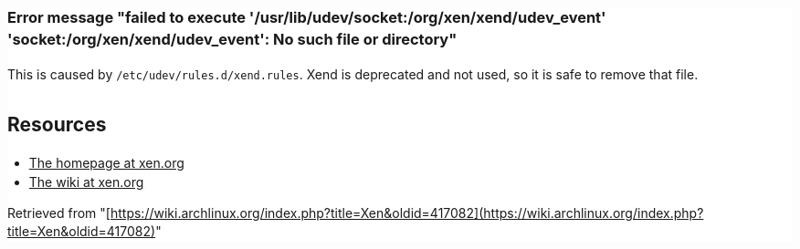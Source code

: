 ### Error message "failed to execute '/usr/lib/udev/socket:/org/xen/xend/udev_event' 'socket:/org/xen/xend/udev_event': No such file or directory"

This is caused by `/etc/udev/rules.d/xend.rules`. Xend is deprecated and not used, so it is safe to remove that file.

## Resources

*   [The homepage at xen.org](http://www.xen.org/)
*   [The wiki at xen.org](http://wiki.xen.org/wiki/Main_Page)

Retrieved from "[https://wiki.archlinux.org/index.php?title=Xen&oldid=417082](https://wiki.archlinux.org/index.php?title=Xen&oldid=417082)"